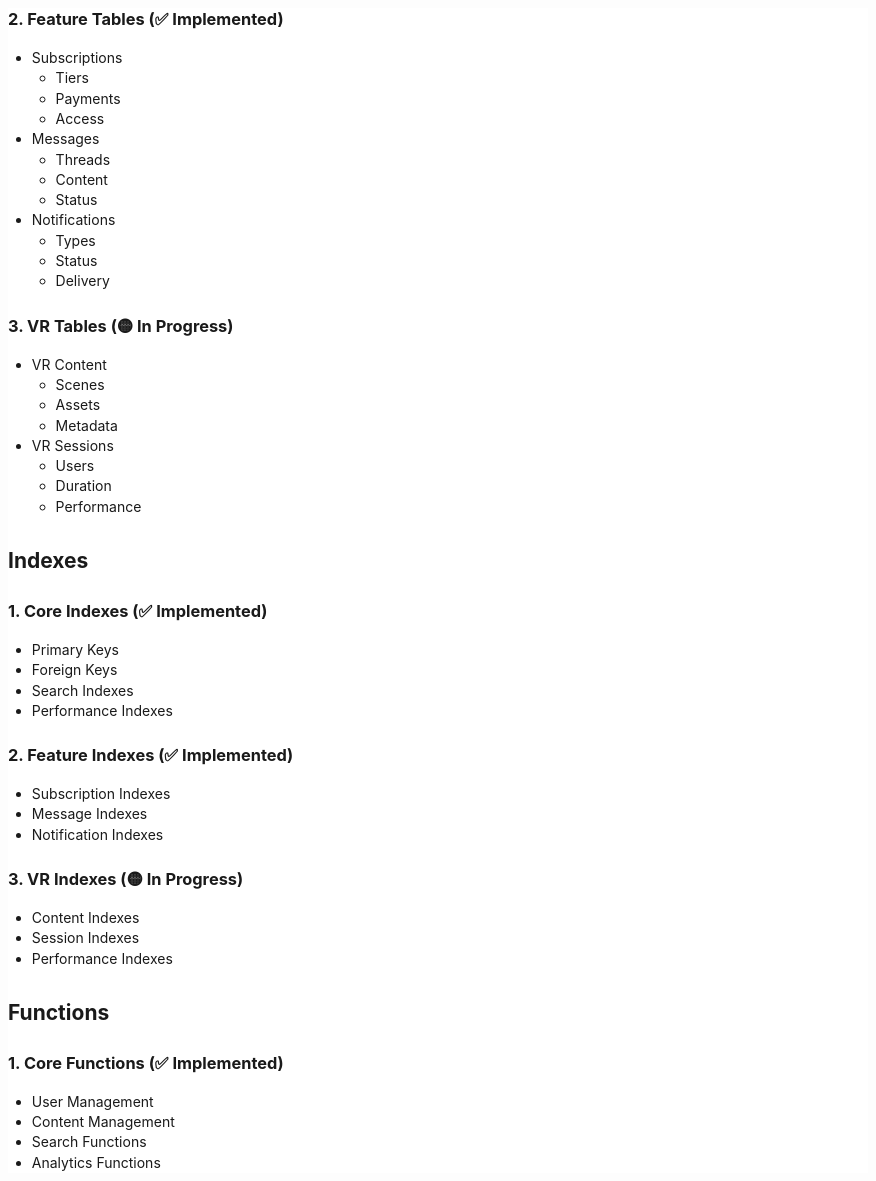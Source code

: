 ### 2. Feature Tables (✅ Implemented)
- Subscriptions
  - Tiers
  - Payments
  - Access
- Messages
  - Threads
  - Content
  - Status
- Notifications
  - Types
  - Status
  - Delivery

### 3. VR Tables (🟡 In Progress)
- VR Content
  - Scenes
  - Assets
  - Metadata
- VR Sessions
  - Users
  - Duration
  - Performance

## Indexes

### 1. Core Indexes (✅ Implemented)
- Primary Keys
- Foreign Keys
- Search Indexes
- Performance Indexes

### 2. Feature Indexes (✅ Implemented)
- Subscription Indexes
- Message Indexes
- Notification Indexes

### 3. VR Indexes (🟡 In Progress)
- Content Indexes
- Session Indexes
- Performance Indexes

## Functions

### 1. Core Functions (✅ Implemented)
- User Management
- Content Management
- Search Functions
- Analytics Functions
